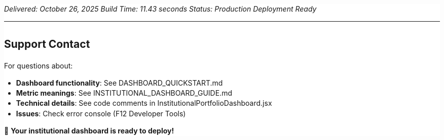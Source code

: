 *Delivered: October 26, 2025*
*Build Time: 11.43 seconds*
*Status: Production Deployment Ready*

---

## Support Contact

For questions about:
- **Dashboard functionality**: See DASHBOARD_QUICKSTART.md
- **Metric meanings**: See INSTITUTIONAL_DASHBOARD_GUIDE.md
- **Technical details**: See code comments in InstitutionalPortfolioDashboard.jsx
- **Issues**: Check error console (F12 Developer Tools)

🚀 **Your institutional dashboard is ready to deploy!**
